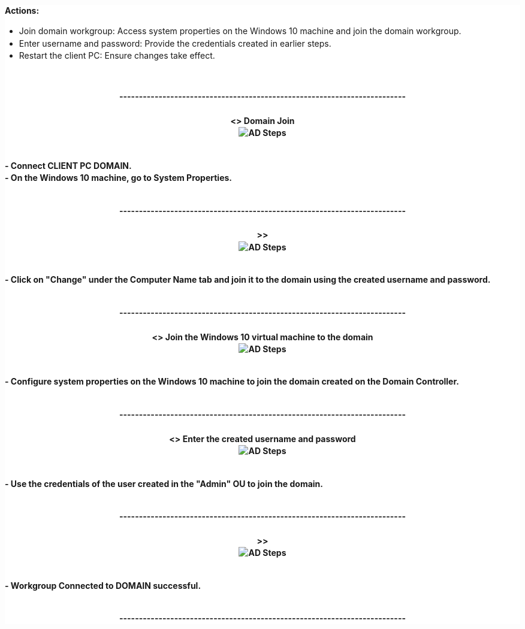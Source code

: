 <b>Actions:</b> <br/>
- Join domain workgroup: Access system properties on the Windows 10 machine and join the domain workgroup. <br/>
- Enter username and password: Provide the credentials created in earlier steps. <br/>
- Restart the client PC: Ensure changes take effect. <br/>
<br/>
     <p align="center">  
<b>-------------------------------------------------------------------------  <br/>
 <br/>
<b> <> Domain Join <br/>
<img src="https://imgur.com/72EC6oY.png" height="70%" width="70%" alt="AD Steps"/>
<br /> 
<br />
  <p align="justify">
  - Connect CLIENT PC DOMAIN. <br/>
  - On the Windows 10 machine, go to System Properties. <br/>
  <br/>
       <p align="center">  
<b>-------------------------------------------------------------------------  <br/>
   <br/>
<b> >> <br/>
<img src="https://imgur.com/UU86dt0.png" height="70%" width="70%" alt="AD Steps"/>
<br /> 
<br />
  <p align="justify">
  - Click on "Change" under the Computer Name tab and join it to the domain using the created username and password. <br/>
  <br/>
          <p align="center">  
<b>-------------------------------------------------------------------------  <br/>
   <br/>
<b> <> Join the Windows 10 virtual machine to the domain <br/>
<img src="https://imgur.com/b9RvuV0.png" height="70%" width="70%" alt="AD Steps"/>
<br /> 
<br />
  <p align="justify">
  - Configure system properties on the Windows 10 machine to join the domain created on the Domain Controller. <br/>
  <br/>
      <p align="center">  
<b>-------------------------------------------------------------------------  <br/>
   <br/>
<b> <> Enter the created username and password <br/>
<img src="https://imgur.com/SLmvgaq.png" height="70%" width="70%" alt="AD Steps"/>
<br /> 
<br />
  <p align="justify">
  - Use the credentials of the user created in the "Admin" OU to join the domain. <br/>
  <br/>
    <p align="center"> 
  <b>-------------------------------------------------------------------------  <br/>
   <br/>
     <b> >> <br/>
<img src="https://imgur.com/FTn7EDy.png" height="70%" width="70%" alt="AD Steps"/>
<br /> 
<br />
  <p align="justify">
  - Workgroup Connected to DOMAIN successful. <br/>
  <br/>
       <p align="center">  
<b>-------------------------------------------------------------------------  <br/>